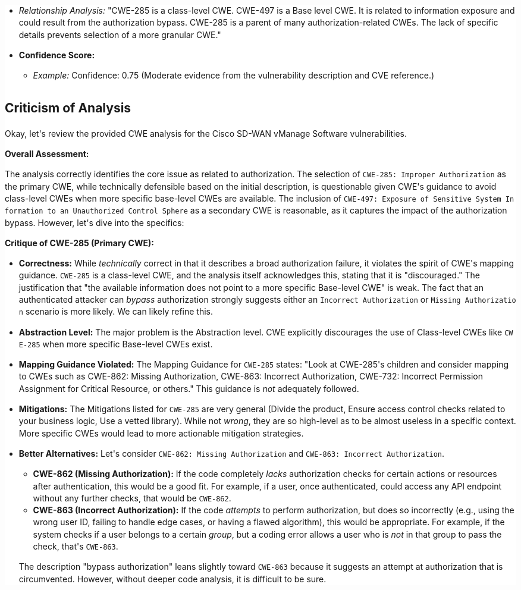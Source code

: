   - *Relationship Analysis:* "CWE-285 is a class-level CWE. CWE-497 is a Base level CWE. It is related to information exposure and could result from the authorization bypass. CWE-285 is a parent of many authorization-related CWEs. The lack of specific details prevents selection of a more granular CWE."

- **Confidence Score:**  
  - *Example:* Confidence: 0.75 (Moderate evidence from the vulnerability description and CVE reference.)

## Criticism of Analysis

Okay, let's review the provided CWE analysis for the Cisco SD-WAN vManage Software vulnerabilities.

**Overall Assessment:**

The analysis correctly identifies the core issue as related to authorization. The selection of `CWE-285: Improper Authorization` as the primary CWE, while technically defensible based on the initial description, is questionable given CWE's guidance to avoid class-level CWEs when more specific base-level CWEs are available.  The inclusion of `CWE-497: Exposure of Sensitive System Information to an Unauthorized Control Sphere` as a secondary CWE is reasonable, as it captures the impact of the authorization bypass. However, let's dive into the specifics:

**Critique of CWE-285 (Primary CWE):**

*   **Correctness:** While *technically* correct in that it describes a broad authorization failure, it violates the spirit of CWE's mapping guidance. `CWE-285` is a class-level CWE, and the analysis itself acknowledges this, stating that it is "discouraged." The justification that "the available information does not point to a more specific Base-level CWE" is weak. The fact that an authenticated attacker can *bypass* authorization strongly suggests either an `Incorrect Authorization` or `Missing Authorization` scenario is more likely.  We can likely refine this.
*   **Abstraction Level:** The major problem is the Abstraction level. CWE explicitly discourages the use of Class-level CWEs like `CWE-285` when more specific Base-level CWEs exist.
*   **Mapping Guidance Violated:** The Mapping Guidance for `CWE-285` states: "Look at CWE-285's children and consider mapping to CWEs such as CWE-862: Missing Authorization, CWE-863: Incorrect Authorization, CWE-732: Incorrect Permission Assignment for Critical Resource, or others."  This guidance is *not* adequately followed.
*   **Mitigations:**  The Mitigations listed for `CWE-285` are very general (Divide the product, Ensure access control checks related to your business logic, Use a vetted library). While not *wrong*, they are so high-level as to be almost useless in a specific context. More specific CWEs would lead to more actionable mitigation strategies.
*   **Better Alternatives:**  Let's consider `CWE-862: Missing Authorization` and `CWE-863: Incorrect Authorization`.
    *   **CWE-862 (Missing Authorization):** If the code completely *lacks* authorization checks for certain actions or resources after authentication, this would be a good fit. For example, if a user, once authenticated, could access any API endpoint without any further checks, that would be `CWE-862`.
    *   **CWE-863 (Incorrect Authorization):** If the code *attempts* to perform authorization, but does so incorrectly (e.g., using the wrong user ID, failing to handle edge cases, or having a flawed algorithm), this would be appropriate.  For example, if the system checks if a user belongs to a certain *group*, but a coding error allows a user who is *not* in that group to pass the check, that's `CWE-863`.

    The description "bypass authorization" leans slightly toward `CWE-863` because it suggests an attempt at authorization that is circumvented.  However, without deeper code analysis, it is difficult to be sure.
